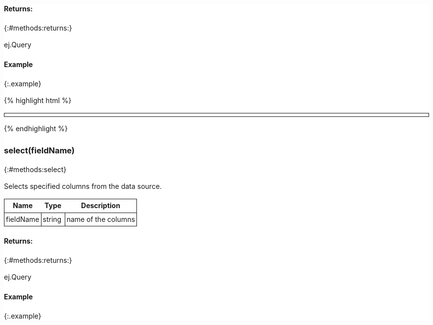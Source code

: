 #### Returns:
{:#methods:returns:}

ej.Query

#### Example
{:.example}


{% highlight html %}
<style>
.table,tr,td{ border:1px solid;padding:3px;}
</style>
<table class="table" style="border-collapse:collapse">
<tbody></tbody>
</table>
<script>
var dataManagerObj = ej.DataManager(window.gridData).executeLocal(ej.Query().select(["OrderID","ShipCity","CustomerID"]).search("10251","OrderID","equal"));
var tableBody="";
tableBody += String.format("<tr><td>{0}</td><td>{1}</td><td>{2}</td></tr>", dataManagerObj[0].OrderID, dataManagerObj[0].CustomerID, dataManagerObj[0].ShipCity);
$(".table tbody").html(tableBody);
</script>{% endhighlight %} 


### select<span class="signature">(fieldName)</span>
{:#methods:select}

Selects specified columns from the data source.

<table class="params">
<thead>
<tr>
<th>Name</th>
<th>Type</th>
<th class="last">Description</th>
</tr>
</thead>
<tbody>
<tr>
<td class="name">fieldName</td>
<td class="type"><span class="param-type">string</span></td>
<td class="description last">name of the columns</td>
</tr>
</tbody>
</table>

#### Returns:
{:#methods:returns:}

ej.Query

#### Example
{:.example}

